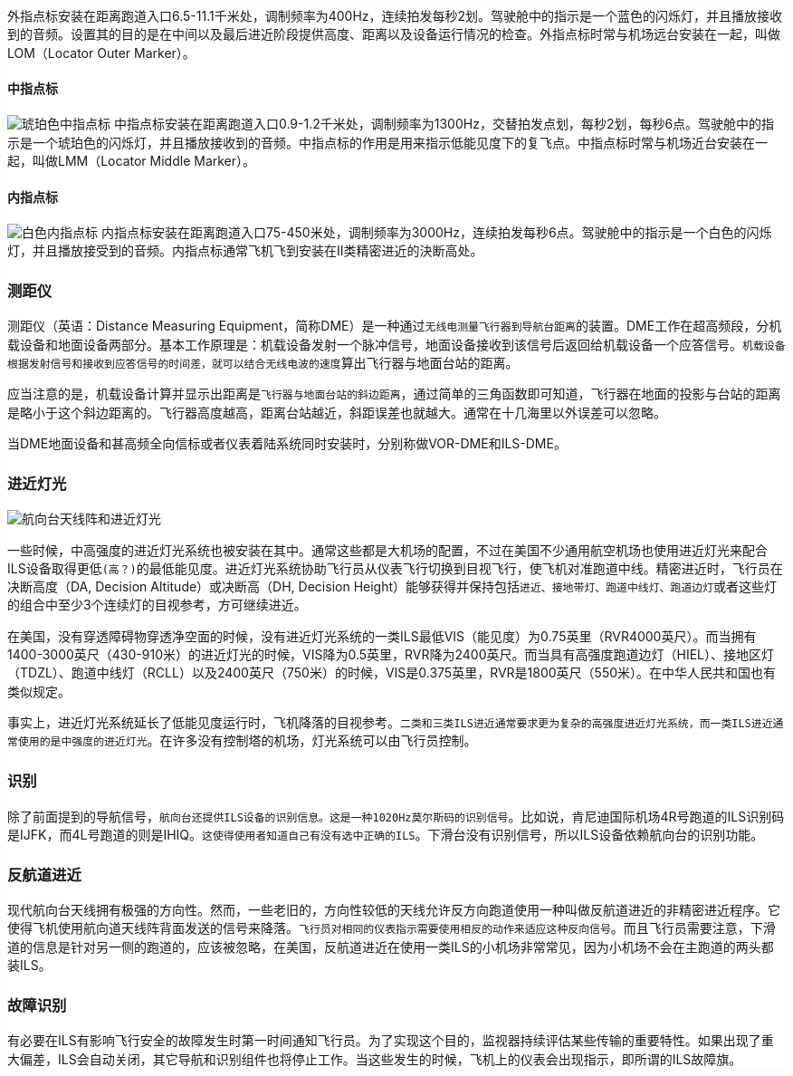 外指点标安装在距离跑道入口6.5-11.1千米处，调制频率为400Hz，连续拍发每秒2划。驾驶舱中的指示是一个蓝色的闪烁灯，并且播放接收到的音频。设置其的目的是在中间以及最后进近阶段提供高度、距离以及设备运行情况的检查。外指点标时常与机场远台安装在一起，叫做LOM（Locator Outer Marker）。

#### 中指点标

![琥珀色中指点标](https://ghproxy.com/https://raw.githubusercontent.com/hanlinniao/hanlinniao.github.io/master/images/%E4%BB%AA%E8%A1%A8%E9%99%8D%E8%90%BD%E7%B3%BB%E7%BB%9F/Middle_Marker_Indicator.gif)
中指点标安装在距离跑道入口0.9-1.2千米处，调制频率为1300Hz，交替拍发点划，每秒2划，每秒6点。驾驶舱中的指示是一个琥珀色的闪烁灯，并且播放接收到的音频。中指点标的作用是用来指示低能见度下的复飞点。中指点标时常与机场近台安装在一起，叫做LMM（Locator Middle Marker）。

#### 内指点标

![白色内指点标](https://ghproxy.com/https://raw.githubusercontent.com/hanlinniao/hanlinniao.github.io/master/images/%E4%BB%AA%E8%A1%A8%E9%99%8D%E8%90%BD%E7%B3%BB%E7%BB%9F/Inner_Marker_Indicator.gif)
内指点标安装在距离跑道入口75-450米处，调制频率为3000Hz，连续拍发每秒6点。驾驶舱中的指示是一个白色的闪烁灯，并且播放接受到的音频。内指点标通常飞机飞到安装在II类精密进近的決断高处。

### 测距仪

测距仪（英语：Distance Measuring Equipment，简称DME）是一种通过`无线电测量飞行器到导航台距离`的装置。DME工作在超高频段，分机载设备和地面设备两部分。基本工作原理是：机载设备发射一个脉冲信号，地面设备接收到该信号后返回给机载设备一个应答信号。`机载设备根据发射信号和接收到应答信号的时间差，就可以结合无线电波的速度`算出飞行器与地面台站的距离。

应当注意的是，机载设备计算并显示出距离是`飞行器与地面台站的斜边距离`，通过简单的三角函数即可知道，飞行器在地面的投影与台站的距离是略小于这个斜边距离的。飞行器高度越高，距离台站越近，斜距误差也就越大。通常在十几海里以外误差可以忽略。

当DME地面设备和甚高频全向信标或者仪表着陆系统同时安装时，分别称做VOR-DME和ILS-DME。

### 进近灯光

![航向台天线阵和进近灯光](https://ghproxy.com/https://raw.githubusercontent.com/hanlinniao/hanlinniao.github.io/master/images/%E4%BB%AA%E8%A1%A8%E9%99%8D%E8%90%BD%E7%B3%BB%E7%BB%9F/Whiteman_localizer.jpg)

一些时候，中高强度的进近灯光系统也被安装在其中。通常这些都是大机场的配置，不过在美国不少通用航空机场也使用进近灯光来配合ILS设备取得更低`(高？)`的最低能见度。进近灯光系统协助飞行员从仪表飞行切换到目视飞行，使飞机对准跑道中线。精密进近时，飞行员在决断高度（DA, Decision Altitude）或决断高（DH, Decision Height）能够获得并保持包括`进近、接地带灯、跑道中线灯、跑道边灯`或者这些灯的组合中至少3个连续灯的目视参考，方可继续进近。

在美国，没有穿透障碍物穿透净空面的时候，没有进近灯光系统的一类ILS最低VIS（能见度）为0.75英里（RVR4000英尺）。而当拥有1400-3000英尺（430-910米）的进近灯光的时候，VIS降为0.5英里，RVR降为2400英尺。而当具有高强度跑道边灯（HIEL）、接地区灯（TDZL）、跑道中线灯（RCLL）以及2400英尺（750米）的时候，VIS是0.375英里，RVR是1800英尺（550米）。在中华人民共和国也有类似规定。

事实上，进近灯光系统延长了低能见度运行时，飞机降落的目视参考。`二类和三类ILS进近通常要求更为复杂的高强度进近灯光系统，而一类ILS进近通常使用的是中强度的进近灯光`。在许多没有控制塔的机场，灯光系统可以由飞行员控制。

### 识别

除了前面提到的导航信号，`航向台还提供ILS设备的识别信息。这是一种1020Hz莫尔斯码的识别信号`。比如说，肯尼迪国际机场4R号跑道的ILS识别码是IJFK，而4L号跑道的则是IHIQ。`这使得使用者知道自己有没有选中正确的ILS`。下滑台没有识别信号，所以ILS设备依赖航向台的识别功能。

### 反航道进近

现代航向台天线拥有极强的方向性。然而，一些老旧的，方向性较低的天线允许反方向跑道使用一种叫做反航道进近的非精密进近程序。它使得飞机使用航向道天线阵背面发送的信号来降落。`飞行员对相同的仪表指示需要使用相反的动作来适应这种反向信号`。而且飞行员需要注意，下滑道的信息是针对另一侧的跑道的，应该被忽略，在美国，反航道进近在使用一类ILS的小机场非常常见，因为小机场不会在主跑道的两头都装ILS。

### 故障识别

有必要在ILS有影响飞行安全的故障发生时第一时间通知飞行员。为了实现这个目的，监视器持续评估某些传输的重要特性。如果出现了重大偏差，ILS会自动关闭，其它导航和识别组件也将停止工作。当这些发生的时候，飞机上的仪表会出现指示，即所谓的ILS故障旗。
